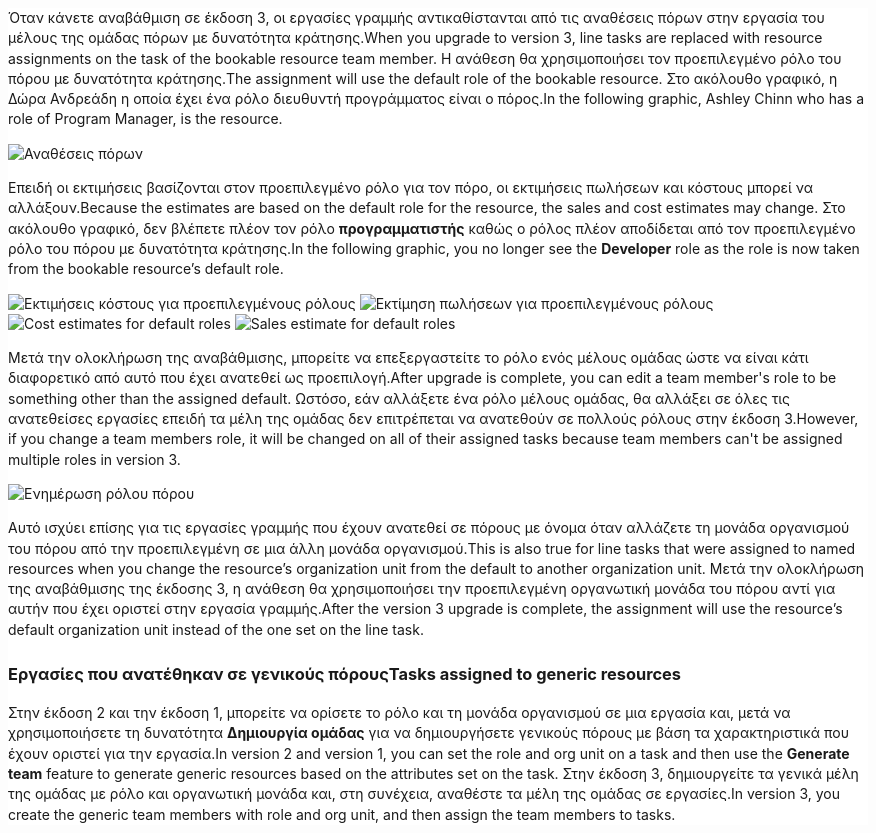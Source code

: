 <span data-ttu-id="caa04-133">Όταν κάνετε αναβάθμιση σε έκδοση 3, οι εργασίες γραμμής αντικαθίστανται από τις αναθέσεις πόρων στην εργασία του μέλους της ομάδας πόρων με δυνατότητα κράτησης.</span><span class="sxs-lookup"><span data-stu-id="caa04-133">When you upgrade to version 3, line tasks are replaced with resource assignments on the task of the bookable resource team member.</span></span> <span data-ttu-id="caa04-134">Η ανάθεση θα χρησιμοποιήσει τον προεπιλεγμένο ρόλο του πόρου με δυνατότητα κράτησης.</span><span class="sxs-lookup"><span data-stu-id="caa04-134">The assignment will use the default role of the bookable resource.</span></span> <span data-ttu-id="caa04-135">Στο ακόλουθο γραφικό, η Δώρα Ανδρεάδη η οποία έχει ένα ρόλο διευθυντή προγράμματος είναι ο πόρος.</span><span class="sxs-lookup"><span data-stu-id="caa04-135">In the following graphic, Ashley Chinn who has a role of Program Manager, is the resource.</span></span>

![Αναθέσεις πόρων](media/resource-assignment-v2-05.png)

<span data-ttu-id="caa04-137">Επειδή οι εκτιμήσεις βασίζονται στον προεπιλεγμένο ρόλο για τον πόρο, οι εκτιμήσεις πωλήσεων και κόστους μπορεί να αλλάξουν.</span><span class="sxs-lookup"><span data-stu-id="caa04-137">Because the estimates are based on the default role for the resource, the sales and cost estimates may change.</span></span> <span data-ttu-id="caa04-138">Στο ακόλουθο γραφικό, δεν βλέπετε πλέον τον ρόλο **προγραμματιστής** καθώς ο ρόλος πλέον αποδίδεται από τον προεπιλεγμένο ρόλο του πόρου με δυνατότητα κράτησης.</span><span class="sxs-lookup"><span data-stu-id="caa04-138">In the following graphic, you no longer see the **Developer** role as the role is now taken from the bookable resource’s default role.</span></span>

<span data-ttu-id="caa04-139">![Εκτιμήσεις κόστους για προεπιλεγμένους ρόλους](media/resource-assignment-cost-estimate-06.png)
![Εκτίμηση πωλήσεων για προεπιλεγμένους ρόλους](media/resource-assignment-sales-estimate-07.png)</span><span class="sxs-lookup"><span data-stu-id="caa04-139">![Cost estimates for default roles](media/resource-assignment-cost-estimate-06.png)
![Sales estimate for default roles](media/resource-assignment-sales-estimate-07.png)</span></span>

<span data-ttu-id="caa04-140">Μετά την ολοκλήρωση της αναβάθμισης, μπορείτε να επεξεργαστείτε το ρόλο ενός μέλους ομάδας ώστε να είναι κάτι διαφορετικό από αυτό που έχει ανατεθεί ως προεπιλογή.</span><span class="sxs-lookup"><span data-stu-id="caa04-140">After upgrade is complete, you can edit a team member's role to be something other than the assigned default.</span></span> <span data-ttu-id="caa04-141">Ωστόσο, εάν αλλάξετε ένα ρόλο μέλους ομάδας, θα αλλάξει σε όλες τις ανατεθείσες εργασίες επειδή τα μέλη της ομάδας δεν επιτρέπεται να ανατεθούν σε πολλούς ρόλους στην έκδοση 3.</span><span class="sxs-lookup"><span data-stu-id="caa04-141">However, if you change a team members role, it will be changed on all of their assigned tasks because team members can't be assigned multiple roles in version 3.</span></span>

![Ενημέρωση ρόλου πόρου](media/resource-role-assignment-08.png)

<span data-ttu-id="caa04-143">Αυτό ισχύει επίσης για τις εργασίες γραμμής που έχουν ανατεθεί σε πόρους με όνομα όταν αλλάζετε τη μονάδα οργανισμού του πόρου από την προεπιλεγμένη σε μια άλλη μονάδα οργανισμού.</span><span class="sxs-lookup"><span data-stu-id="caa04-143">This is also true for line tasks that were assigned to named resources when you change the resource’s organization unit from the default to another organization unit.</span></span> <span data-ttu-id="caa04-144">Μετά την ολοκλήρωση της αναβάθμισης της έκδοσης 3, η ανάθεση θα χρησιμοποιήσει την προεπιλεγμένη οργανωτική μονάδα του πόρου αντί για αυτήν που έχει οριστεί στην εργασία γραμμής.</span><span class="sxs-lookup"><span data-stu-id="caa04-144">After the version 3 upgrade is complete, the assignment will use the resource’s default organization unit instead of the one set on the line task.</span></span>

### <a name="tasks-assigned-to-generic-resources"></a><span data-ttu-id="caa04-145">Εργασίες που ανατέθηκαν σε γενικούς πόρους</span><span class="sxs-lookup"><span data-stu-id="caa04-145">Tasks assigned to generic resources</span></span>
<span data-ttu-id="caa04-146">Στην έκδοση 2 και την έκδοση 1, μπορείτε να ορίσετε το ρόλο και τη μονάδα οργανισμού σε μια εργασία και, μετά να χρησιμοποιήσετε τη δυνατότητα **Δημιουργία ομάδας** για να δημιουργήσετε γενικούς πόρους με βάση τα χαρακτηριστικά που έχουν οριστεί για την εργασία.</span><span class="sxs-lookup"><span data-stu-id="caa04-146">In version 2 and version 1, you can set the role and org unit on a task and then use the **Generate team** feature to generate generic resources based on the attributes set on the task.</span></span> <span data-ttu-id="caa04-147">Στην έκδοση 3, δημιουργείτε τα γενικά μέλη της ομάδας με ρόλο και οργανωτική μονάδα και, στη συνέχεια, αναθέστε τα μέλη της ομάδας σε εργασίες.</span><span class="sxs-lookup"><span data-stu-id="caa04-147">In version 3, you create the generic team members with role and org unit, and then assign the team members to tasks.</span></span>
